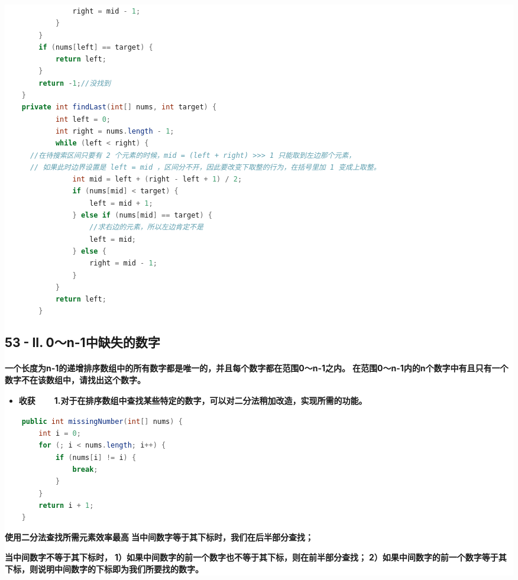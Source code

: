 ```java 
                right = mid - 1;
            }
        }
        if (nums[left] == target) {
            return left;
        }
        return -1;//没找到
    }
    private int findLast(int[] nums, int target) {
            int left = 0;
            int right = nums.length - 1;
            while (left < right) {
      //在待搜索区间只要有 2 个元素的时候，mid = (left + right) >>> 1 只能取到左边那个元素，
      // 如果此时边界设置是 left = mid ，区间分不开，因此要改变下取整的行为，在括号里加 1 变成上取整。
                int mid = left + (right - left + 1) / 2;
                if (nums[mid] < target) {
                    left = mid + 1;
                } else if (nums[mid] == target) {
                    //求右边的元素，所以左边肯定不是
                    left = mid;
                } else {
                    right = mid - 1;
                }
            }
            return left;
        }
```

## 53 - II. 0～n-1中缺失的数字
​		**一个长度为n-1的递增排序数组中的所有数字都是唯一的，并且每个数字都在范围0～n-1之内。**
**在范围0～n-1内的n个数字中有且只有一个数字不在该数组中，请找出这个数字。**

- **收获**
　　**1.对于在排序数组中查找某些特定的数字，可以对二分法稍加改造，实现所需的功能。**
```java 
    public int missingNumber(int[] nums) {
        int i = 0;
        for (; i < nums.length; i++) {
            if (nums[i] != i) {
                break;
            }
        }
        return i + 1;
    }
```
**使用二分法查找所需元素效率最高**
**当中间数字等于其下标时，我们在后半部分查找；**

**当中间数字不等于其下标时，**
**1）如果中间数字的前一个数字也不等于其下标，则在前半部分查找；**
**2）如果中间数字的前一个数字等于其下标，则说明中间数字的下标即为我们所要找的数字。**
